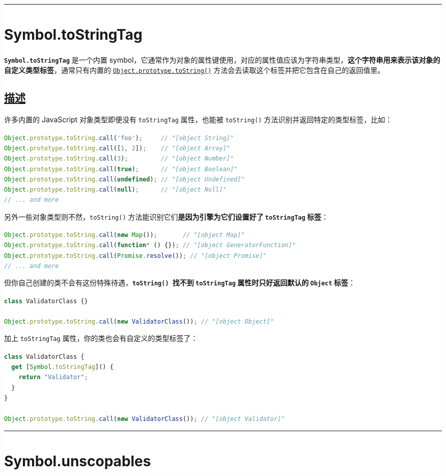 ----

# Symbol.toStringTag

**`Symbol.toStringTag`** 是一个内置 symbol，它通常作为对象的属性键使用，对应的属性值应该为字符串类型，**这个字符串用来表示该对象的自定义类型标签**，通常只有内置的 [`Object.prototype.toString()`](https://developer.mozilla.org/zh-CN/docs/Web/JavaScript/Reference/Global_Objects/Object/toString) 方法会去读取这个标签并把它包含在自己的返回值里。

## [描述](https://developer.mozilla.org/zh-CN/docs/Web/JavaScript/Reference/Global_Objects/Symbol/toStringTag#描述)

许多内置的 JavaScript 对象类型即便没有 `toStringTag` 属性，也能被 `toString()` 方法识别并返回特定的类型标签，比如：

```js
Object.prototype.toString.call('foo');     // "[object String]"
Object.prototype.toString.call([1, 2]);    // "[object Array]"
Object.prototype.toString.call(3);         // "[object Number]"
Object.prototype.toString.call(true);      // "[object Boolean]"
Object.prototype.toString.call(undefined); // "[object Undefined]"
Object.prototype.toString.call(null);      // "[object Null]"
// ... and more
```

另外一些对象类型则不然，`toString()` 方法能识别它们**是因为引擎为它们设置好了 `toStringTag` 标签**：

```js
Object.prototype.toString.call(new Map());       // "[object Map]"
Object.prototype.toString.call(function* () {}); // "[object GeneratorFunction]"
Object.prototype.toString.call(Promise.resolve()); // "[object Promise]"
// ... and more
```

但你自己创建的类不会有这份特殊待遇，**`toString() `找不到 `toStringTag` 属性时只好返回默认的 `Object` 标签**：

```js
class ValidatorClass {}

Object.prototype.toString.call(new ValidatorClass()); // "[object Object]"
```

加上 `toStringTag` 属性，你的类也会有自定义的类型标签了：

```js
class ValidatorClass {
  get [Symbol.toStringTag]() {
    return "Validator";
  }
}

Object.prototype.toString.call(new ValidatorClass()); // "[object Validator]"
```

----

# Symbol.unscopables


  [Symbol.isConcatSpreadable]: true,